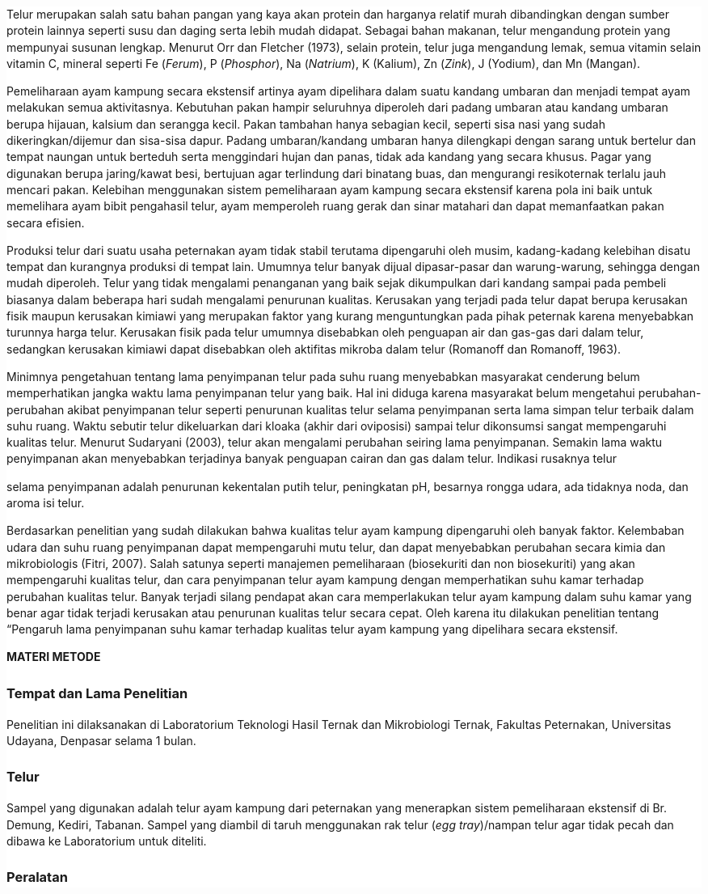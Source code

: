 <p><span class="font5">Telur merupakan salah satu bahan pangan yang kaya akan protein dan harganya relatif murah dibandingkan dengan sumber protein lainnya seperti susu dan daging serta lebih mudah didapat. Sebagai bahan makanan, telur mengandung protein yang mempunyai susunan lengkap. Menurut Orr dan Fletcher (1973), selain protein, telur juga mengandung lemak, semua vitamin selain vitamin C, mineral seperti Fe (</span><span class="font5" style="font-style:italic;">Ferum</span><span class="font5">), P (</span><span class="font5" style="font-style:italic;">Phosphor</span><span class="font5">), Na (</span><span class="font5" style="font-style:italic;">Natrium</span><span class="font5">), K (Kalium), Zn (</span><span class="font5" style="font-style:italic;">Zink</span><span class="font5">), J (Yodium), dan Mn (Mangan).</span></p>
<p><span class="font5">Pemeliharaan ayam kampung secara ekstensif artinya ayam dipelihara dalam suatu kandang umbaran dan menjadi tempat ayam melakukan semua aktivitasnya. Kebutuhan pakan hampir seluruhnya diperoleh dari padang umbaran atau kandang umbaran berupa hijauan, kalsium dan serangga kecil. Pakan tambahan hanya sebagian kecil, seperti sisa nasi yang sudah dikeringkan/dijemur dan sisa-sisa dapur. Padang umbaran/kandang umbaran hanya dilengkapi dengan sarang untuk bertelur dan tempat naungan untuk berteduh serta menggindari hujan dan panas, tidak ada kandang yang secara khusus. Pagar yang digunakan berupa jaring/kawat besi, bertujuan agar terlindung dari binatang buas, dan mengurangi resikoternak terlalu jauh mencari pakan. Kelebihan menggunakan sistem pemeliharaan ayam kampung secara ekstensif karena pola ini baik untuk memelihara ayam bibit pengahasil telur, ayam memperoleh ruang gerak dan sinar matahari dan dapat memanfaatkan pakan secara efisien.</span></p>
<p><span class="font5">Produksi telur dari suatu usaha peternakan ayam tidak stabil terutama dipengaruhi oleh musim, kadang-kadang kelebihan disatu tempat dan kurangnya produksi di tempat lain. Umumnya telur banyak dijual dipasar-pasar dan warung-warung, sehingga dengan mudah diperoleh. Telur yang tidak mengalami penanganan yang baik sejak dikumpulkan dari kandang sampai pada pembeli biasanya dalam beberapa hari sudah mengalami penurunan kualitas. Kerusakan yang terjadi pada telur dapat berupa kerusakan fisik maupun kerusakan kimiawi yang merupakan faktor yang kurang menguntungkan pada pihak peternak karena menyebabkan turunnya harga telur. Kerusakan fisik pada telur umumnya disebabkan oleh penguapan air dan gas-gas dari dalam telur, sedangkan kerusakan kimiawi dapat disebabkan oleh aktifitas mikroba dalam telur (Romanoff dan Romanoff, 1963).</span></p>
<p><span class="font5">Minimnya pengetahuan tentang lama penyimpanan telur pada suhu ruang menyebabkan masyarakat cenderung belum memperhatikan jangka waktu lama penyimpanan telur yang baik. Hal ini diduga karena masyarakat belum mengetahui perubahan-perubahan akibat penyimpanan telur seperti penurunan kualitas telur selama penyimpanan serta lama simpan telur terbaik dalam suhu ruang. Waktu sebutir telur dikeluarkan dari kloaka (akhir dari oviposisi) sampai telur dikonsumsi sangat mempengaruhi kualitas telur. Menurut Sudaryani (2003), telur akan mengalami perubahan seiring lama penyimpanan. Semakin lama waktu penyimpanan akan menyebabkan terjadinya banyak penguapan cairan dan gas dalam telur. Indikasi rusaknya telur</span></p>
<p><span class="font5">selama penyimpanan adalah penurunan kekentalan putih telur, peningkatan pH, besarnya rongga udara, ada tidaknya noda, dan aroma isi telur.</span></p>
<p><span class="font5">Berdasarkan penelitian yang sudah dilakukan bahwa kualitas telur ayam kampung dipengaruhi oleh banyak faktor. Kelembaban udara dan suhu ruang penyimpanan dapat mempengaruhi mutu telur, dan dapat menyebabkan perubahan secara kimia dan mikrobiologis (Fitri, 2007). Salah satunya seperti manajemen pemeliharaan (biosekuriti dan non biosekuriti) yang akan mempengaruhi kualitas telur, dan cara penyimpanan telur ayam kampung dengan memperhatikan suhu kamar terhadap perubahan kualitas telur. Banyak terjadi silang pendapat akan cara memperlakukan telur ayam kampung dalam suhu kamar yang benar agar tidak terjadi kerusakan atau penurunan kualitas telur secara cepat. Oleh karena itu dilakukan penelitian tentang “Pengaruh lama penyimpanan suhu kamar terhadap kualitas telur ayam kampung yang dipelihara secara ekstensif.</span></p>
<p><span class="font5" style="font-weight:bold;">MATERI METODE</span></p>
<h3><a name="bookmark12"></a><span class="font5" style="font-weight:bold;"><a name="bookmark13"></a>Tempat dan Lama Penelitian</span></h3>
<p><span class="font5">Penelitian ini dilaksanakan di Laboratorium Teknologi Hasil Ternak dan Mikrobiologi Ternak, Fakultas Peternakan, Universitas Udayana, Denpasar selama 1 bulan.</span></p>
<h3><a name="bookmark14"></a><span class="font5" style="font-weight:bold;"><a name="bookmark15"></a>Telur</span></h3>
<p><span class="font5">Sampel yang digunakan adalah telur ayam kampung dari peternakan yang menerapkan sistem pemeliharaan ekstensif di Br. Demung, Kediri, Tabanan. Sampel yang diambil di taruh menggunakan rak telur (</span><span class="font5" style="font-style:italic;">egg tray</span><span class="font5">)/nampan telur agar tidak pecah dan dibawa ke Laboratorium untuk diteliti.</span></p>
<h3><a name="bookmark16"></a><span class="font5" style="font-weight:bold;"><a name="bookmark17"></a>Peralatan</span></h3>